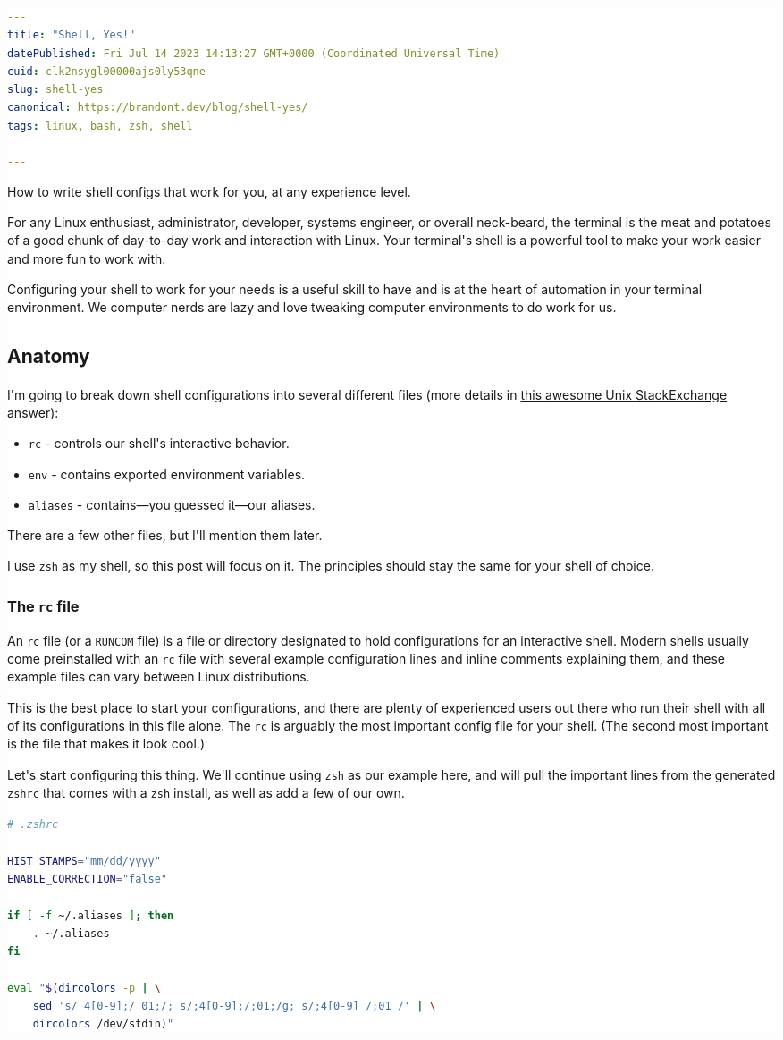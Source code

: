 ```yaml
---
title: "Shell, Yes!"
datePublished: Fri Jul 14 2023 14:13:27 GMT+0000 (Coordinated Universal Time)
cuid: clk2nsygl00000ajs0ly53qne
slug: shell-yes
canonical: https://brandont.dev/blog/shell-yes/
tags: linux, bash, zsh, shell

---
```


How to write shell configs that work for you, at any experience level.

For any Linux enthusiast, administrator, developer, systems engineer, or overall neck-beard, the terminal is the meat and potatoes of a good chunk of day-to-day work and interaction with Linux. Your terminal's shell is a powerful tool to make your work easier and more fun to work with.

Configuring your shell to work for your needs is a useful skill to have and is at the heart of automation in your terminal environment. We computer nerds are lazy and love tweaking computer environments to do work for us.

## Anatomy

I'm going to break down shell configurations into several different files (more details in [this awesome Unix StackExchange answer](https://unix.stackexchange.com/a/71258)):

* `rc` - controls our shell's interactive behavior.
    
* `env` - contains exported environment variables.
    
* `aliases` - contains—you guessed it—our aliases.
    

There are a few other files, but I'll mention them later.

I use `zsh` as my shell, so this post will focus on it. The principles should stay the same for your shell of choice.

### The `rc` file

An `rc` file (or a [`RUNCOM` file](https://www.baeldung.com/linux/rc-files)) is a file or directory designated to hold configurations for an interactive shell. Modern shells usually come preinstalled with an `rc` file with several example configuration lines and inline comments explaining them, and these example files can vary between Linux distributions.

This is the best place to start your configurations, and there are plenty of experienced users out there who run their shell with all of its configurations in this file alone. The `rc` is arguably the most important config file for your shell. (The second most important is the file that makes it look cool.)

Let's start configuring this thing. We'll continue using `zsh` as our example here, and will pull the important lines from the generated `zshrc` that comes with a `zsh` install, as well as add a few of our own.

```bash
# .zshrc

HIST_STAMPS="mm/dd/yyyy"
ENABLE_CORRECTION="false"

if [ -f ~/.aliases ]; then
    . ~/.aliases
fi

eval "$(dircolors -p | \
    sed 's/ 4[0-9];/ 01;/; s/;4[0-9];/;01;/g; s/;4[0-9] /;01 /' | \
    dircolors /dev/stdin)"

```